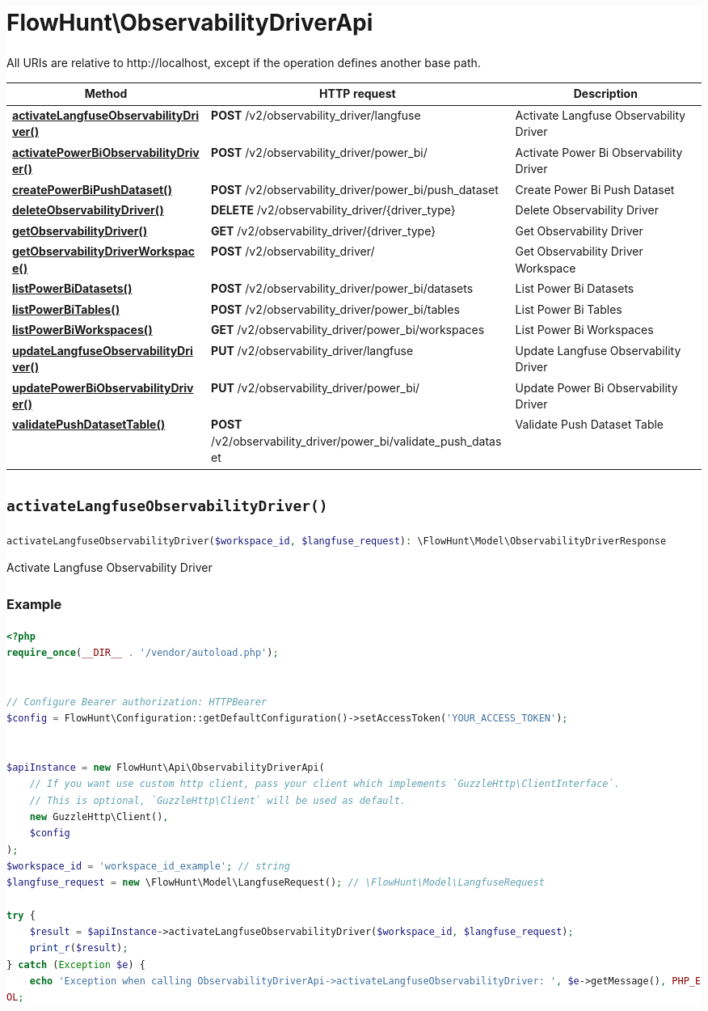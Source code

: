 # FlowHunt\ObservabilityDriverApi

All URIs are relative to http://localhost, except if the operation defines another base path.

| Method | HTTP request | Description |
| ------------- | ------------- | ------------- |
| [**activateLangfuseObservabilityDriver()**](ObservabilityDriverApi.md#activateLangfuseObservabilityDriver) | **POST** /v2/observability_driver/langfuse | Activate Langfuse Observability Driver |
| [**activatePowerBiObservabilityDriver()**](ObservabilityDriverApi.md#activatePowerBiObservabilityDriver) | **POST** /v2/observability_driver/power_bi/ | Activate Power Bi Observability Driver |
| [**createPowerBiPushDataset()**](ObservabilityDriverApi.md#createPowerBiPushDataset) | **POST** /v2/observability_driver/power_bi/push_dataset | Create Power Bi Push Dataset |
| [**deleteObservabilityDriver()**](ObservabilityDriverApi.md#deleteObservabilityDriver) | **DELETE** /v2/observability_driver/{driver_type} | Delete Observability Driver |
| [**getObservabilityDriver()**](ObservabilityDriverApi.md#getObservabilityDriver) | **GET** /v2/observability_driver/{driver_type} | Get Observability Driver |
| [**getObservabilityDriverWorkspace()**](ObservabilityDriverApi.md#getObservabilityDriverWorkspace) | **POST** /v2/observability_driver/ | Get Observability Driver Workspace |
| [**listPowerBiDatasets()**](ObservabilityDriverApi.md#listPowerBiDatasets) | **POST** /v2/observability_driver/power_bi/datasets | List Power Bi Datasets |
| [**listPowerBiTables()**](ObservabilityDriverApi.md#listPowerBiTables) | **POST** /v2/observability_driver/power_bi/tables | List Power Bi Tables |
| [**listPowerBiWorkspaces()**](ObservabilityDriverApi.md#listPowerBiWorkspaces) | **GET** /v2/observability_driver/power_bi/workspaces | List Power Bi Workspaces |
| [**updateLangfuseObservabilityDriver()**](ObservabilityDriverApi.md#updateLangfuseObservabilityDriver) | **PUT** /v2/observability_driver/langfuse | Update Langfuse Observability Driver |
| [**updatePowerBiObservabilityDriver()**](ObservabilityDriverApi.md#updatePowerBiObservabilityDriver) | **PUT** /v2/observability_driver/power_bi/ | Update Power Bi Observability Driver |
| [**validatePushDatasetTable()**](ObservabilityDriverApi.md#validatePushDatasetTable) | **POST** /v2/observability_driver/power_bi/validate_push_dataset | Validate Push Dataset Table |


## `activateLangfuseObservabilityDriver()`

```php
activateLangfuseObservabilityDriver($workspace_id, $langfuse_request): \FlowHunt\Model\ObservabilityDriverResponse
```

Activate Langfuse Observability Driver

### Example

```php
<?php
require_once(__DIR__ . '/vendor/autoload.php');


// Configure Bearer authorization: HTTPBearer
$config = FlowHunt\Configuration::getDefaultConfiguration()->setAccessToken('YOUR_ACCESS_TOKEN');


$apiInstance = new FlowHunt\Api\ObservabilityDriverApi(
    // If you want use custom http client, pass your client which implements `GuzzleHttp\ClientInterface`.
    // This is optional, `GuzzleHttp\Client` will be used as default.
    new GuzzleHttp\Client(),
    $config
);
$workspace_id = 'workspace_id_example'; // string
$langfuse_request = new \FlowHunt\Model\LangfuseRequest(); // \FlowHunt\Model\LangfuseRequest

try {
    $result = $apiInstance->activateLangfuseObservabilityDriver($workspace_id, $langfuse_request);
    print_r($result);
} catch (Exception $e) {
    echo 'Exception when calling ObservabilityDriverApi->activateLangfuseObservabilityDriver: ', $e->getMessage(), PHP_EOL;
```